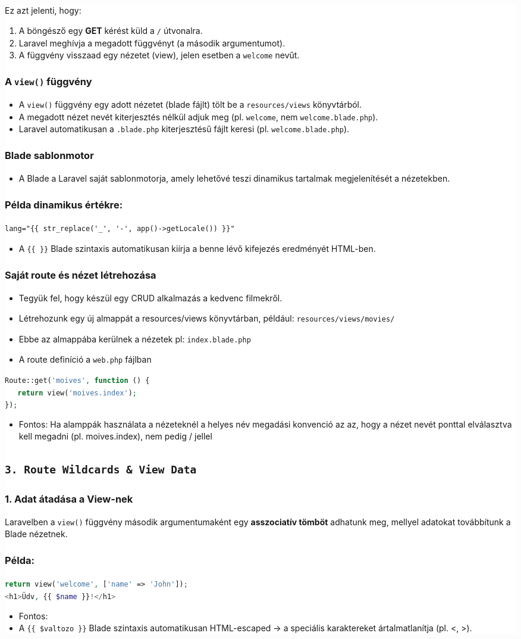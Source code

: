 Ez azt jelenti, hogy:

1. A böngésző egy **GET** kérést küld a `/` útvonalra.
2. Laravel meghívja a megadott függvényt (a második argumentumot).
3. A függvény visszaad egy nézetet (view), jelen esetben a `welcome` nevűt.

### A `view()` függvény

- A `view()` függvény egy adott nézetet (blade fájlt) tölt be a `resources/views` könyvtárból.
- A megadott nézet nevét kiterjesztés nélkül adjuk meg (pl. `welcome`, nem `welcome.blade.php`).
- Laravel automatikusan a `.blade.php` kiterjesztésű fájlt keresi (pl. `welcome.blade.php`).

### Blade sablonmotor

- A Blade a Laravel saját sablonmotorja, amely lehetővé teszi dinamikus tartalmak megjelenítését a nézetekben.

### Példa dinamikus értékre:
```lang="{{ str_replace('_', '-', app()->getLocale()) }}"```
- A ```{{ }}``` Blade szintaxis automatikusan kiírja a benne lévő kifejezés eredményét HTML-ben.

### Saját route és nézet létrehozása
- Tegyük fel, hogy készül egy CRUD alkalmazás a kedvenc filmekről.
- Létrehozunk egy új almappát a resources/views könyvtárban, például: ```resources/views/movies/```
- Ebbe az almappába kerülnek a nézetek pl: ```index.blade.php```

- A route definíció a ```web.php``` fájlban
 ```php 
Route::get('moives', function () { 
    return view('moives.index'); 
});
```

- Fontos: Ha alamppák használata a nézeteknél a helyes név megadási konvenció az az, hogy a nézet nevét ponttal elválasztva kell megadni (pl. moives.index), nem pedig / jellel

## `3. Route Wildcards & View Data`

### 1. Adat átadása a View-nek

Laravelben a `view()` függvény második argumentumaként egy **asszociatív tömböt** adhatunk meg, mellyel adatokat továbbítunk a Blade nézetnek.

### Példa:

```php
return view('welcome', ['name' => 'John']);
<h1>Üdv, {{ $name }}!</h1>
```

- Fontos:
- A ```{{ $valtozo }}``` Blade szintaxis automatikusan HTML-escaped → a speciális karaktereket ártalmatlanítja (pl. <, >).
